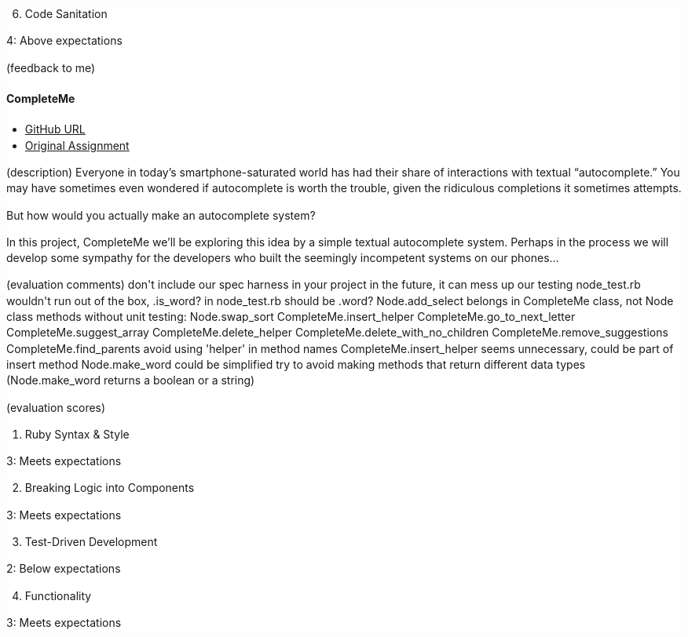6. Code Sanitation

 4: Above expectations

(feedback to me)

#### CompleteMe

* [GitHub URL](https://github.com/lilwillifo/Complete_Me)
* [Original Assignment](http://backend.turing.io/module1/projects/complete_me)

(description)
Everyone in today’s smartphone-saturated world has had their share of interactions with textual “autocomplete.” You may have sometimes even wondered if autocomplete is worth the trouble, given the ridiculous completions it sometimes attempts.

But how would you actually make an autocomplete system?

In this project, CompleteMe we’ll be exploring this idea by a simple textual autocomplete system. Perhaps in the process we will develop some sympathy for the developers who built the seemingly incompetent systems on our phones…

(evaluation comments)
don't include our spec harness in your project in the future, it can mess up our testing
node_test.rb wouldn't run out of the box, .is_word? in node_test.rb should be .word?
Node.add_select belongs in CompleteMe class, not Node class
methods without unit testing:
Node.swap_sort
CompleteMe.insert_helper
CompleteMe.go_to_next_letter
CompleteMe.suggest_array
CompleteMe.delete_helper
CompleteMe.delete_with_no_children
CompleteMe.remove_suggestions
CompleteMe.find_parents
avoid using 'helper' in method names
CompleteMe.insert_helper seems unnecessary, could be part of insert method
Node.make_word could be simplified
try to avoid making methods that return different data types (Node.make_word returns a boolean or a string)

(evaluation scores)

1. Ruby Syntax & Style

 3: Meets expectations

2. Breaking Logic into Components

 3: Meets expectations

3. Test-Driven Development

 2: Below expectations

4. Functionality

 3: Meets expectations
